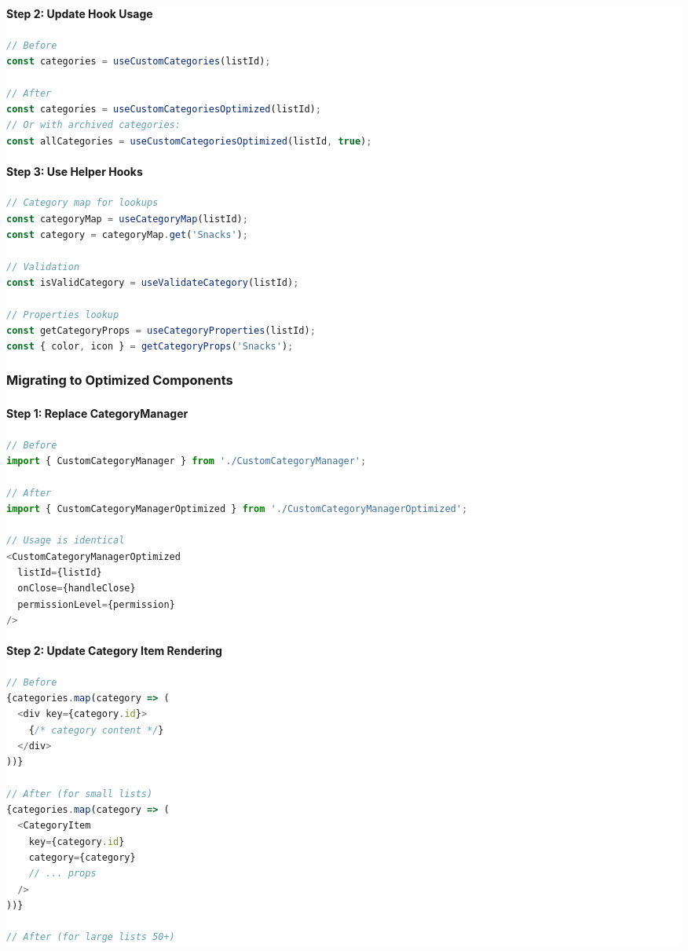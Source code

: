 #### Step 2: Update Hook Usage

```typescript
// Before
const categories = useCustomCategories(listId);

// After
const categories = useCustomCategoriesOptimized(listId);
// Or with archived categories:
const allCategories = useCustomCategoriesOptimized(listId, true);
```

#### Step 3: Use Helper Hooks

```typescript
// Category map for lookups
const categoryMap = useCategoryMap(listId);
const category = categoryMap.get('Snacks');

// Validation
const isValidCategory = useValidateCategory(listId);

// Properties lookup
const getCategoryProps = useCategoryProperties(listId);
const { color, icon } = getCategoryProps('Snacks');
```

### Migrating to Optimized Components

#### Step 1: Replace CategoryManager

```typescript
// Before
import { CustomCategoryManager } from './CustomCategoryManager';

// After
import { CustomCategoryManagerOptimized } from './CustomCategoryManagerOptimized';

// Usage is identical
<CustomCategoryManagerOptimized
  listId={listId}
  onClose={handleClose}
  permissionLevel={permission}
/>
```

#### Step 2: Update Category Item Rendering

```typescript
// Before
{categories.map(category => (
  <div key={category.id}>
    {/* category content */}
  </div>
))}

// After (for small lists)
{categories.map(category => (
  <CategoryItem
    key={category.id}
    category={category}
    // ... props
  />
))}

// After (for large lists 50+)
```